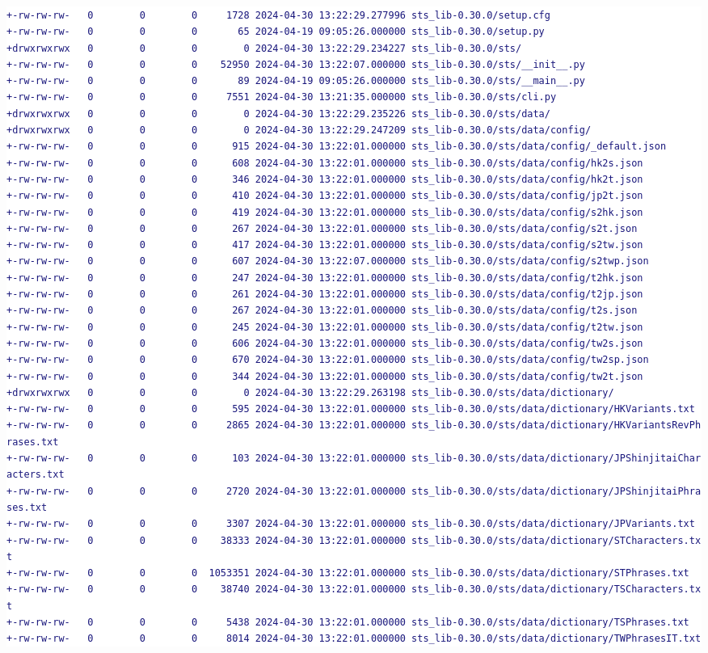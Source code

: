 ```diff
+-rw-rw-rw-   0        0        0     1728 2024-04-30 13:22:29.277996 sts_lib-0.30.0/setup.cfg
+-rw-rw-rw-   0        0        0       65 2024-04-19 09:05:26.000000 sts_lib-0.30.0/setup.py
+drwxrwxrwx   0        0        0        0 2024-04-30 13:22:29.234227 sts_lib-0.30.0/sts/
+-rw-rw-rw-   0        0        0    52950 2024-04-30 13:22:07.000000 sts_lib-0.30.0/sts/__init__.py
+-rw-rw-rw-   0        0        0       89 2024-04-19 09:05:26.000000 sts_lib-0.30.0/sts/__main__.py
+-rw-rw-rw-   0        0        0     7551 2024-04-30 13:21:35.000000 sts_lib-0.30.0/sts/cli.py
+drwxrwxrwx   0        0        0        0 2024-04-30 13:22:29.235226 sts_lib-0.30.0/sts/data/
+drwxrwxrwx   0        0        0        0 2024-04-30 13:22:29.247209 sts_lib-0.30.0/sts/data/config/
+-rw-rw-rw-   0        0        0      915 2024-04-30 13:22:01.000000 sts_lib-0.30.0/sts/data/config/_default.json
+-rw-rw-rw-   0        0        0      608 2024-04-30 13:22:01.000000 sts_lib-0.30.0/sts/data/config/hk2s.json
+-rw-rw-rw-   0        0        0      346 2024-04-30 13:22:01.000000 sts_lib-0.30.0/sts/data/config/hk2t.json
+-rw-rw-rw-   0        0        0      410 2024-04-30 13:22:01.000000 sts_lib-0.30.0/sts/data/config/jp2t.json
+-rw-rw-rw-   0        0        0      419 2024-04-30 13:22:01.000000 sts_lib-0.30.0/sts/data/config/s2hk.json
+-rw-rw-rw-   0        0        0      267 2024-04-30 13:22:01.000000 sts_lib-0.30.0/sts/data/config/s2t.json
+-rw-rw-rw-   0        0        0      417 2024-04-30 13:22:01.000000 sts_lib-0.30.0/sts/data/config/s2tw.json
+-rw-rw-rw-   0        0        0      607 2024-04-30 13:22:07.000000 sts_lib-0.30.0/sts/data/config/s2twp.json
+-rw-rw-rw-   0        0        0      247 2024-04-30 13:22:01.000000 sts_lib-0.30.0/sts/data/config/t2hk.json
+-rw-rw-rw-   0        0        0      261 2024-04-30 13:22:01.000000 sts_lib-0.30.0/sts/data/config/t2jp.json
+-rw-rw-rw-   0        0        0      267 2024-04-30 13:22:01.000000 sts_lib-0.30.0/sts/data/config/t2s.json
+-rw-rw-rw-   0        0        0      245 2024-04-30 13:22:01.000000 sts_lib-0.30.0/sts/data/config/t2tw.json
+-rw-rw-rw-   0        0        0      606 2024-04-30 13:22:01.000000 sts_lib-0.30.0/sts/data/config/tw2s.json
+-rw-rw-rw-   0        0        0      670 2024-04-30 13:22:01.000000 sts_lib-0.30.0/sts/data/config/tw2sp.json
+-rw-rw-rw-   0        0        0      344 2024-04-30 13:22:01.000000 sts_lib-0.30.0/sts/data/config/tw2t.json
+drwxrwxrwx   0        0        0        0 2024-04-30 13:22:29.263198 sts_lib-0.30.0/sts/data/dictionary/
+-rw-rw-rw-   0        0        0      595 2024-04-30 13:22:01.000000 sts_lib-0.30.0/sts/data/dictionary/HKVariants.txt
+-rw-rw-rw-   0        0        0     2865 2024-04-30 13:22:01.000000 sts_lib-0.30.0/sts/data/dictionary/HKVariantsRevPhrases.txt
+-rw-rw-rw-   0        0        0      103 2024-04-30 13:22:01.000000 sts_lib-0.30.0/sts/data/dictionary/JPShinjitaiCharacters.txt
+-rw-rw-rw-   0        0        0     2720 2024-04-30 13:22:01.000000 sts_lib-0.30.0/sts/data/dictionary/JPShinjitaiPhrases.txt
+-rw-rw-rw-   0        0        0     3307 2024-04-30 13:22:01.000000 sts_lib-0.30.0/sts/data/dictionary/JPVariants.txt
+-rw-rw-rw-   0        0        0    38333 2024-04-30 13:22:01.000000 sts_lib-0.30.0/sts/data/dictionary/STCharacters.txt
+-rw-rw-rw-   0        0        0  1053351 2024-04-30 13:22:01.000000 sts_lib-0.30.0/sts/data/dictionary/STPhrases.txt
+-rw-rw-rw-   0        0        0    38740 2024-04-30 13:22:01.000000 sts_lib-0.30.0/sts/data/dictionary/TSCharacters.txt
+-rw-rw-rw-   0        0        0     5438 2024-04-30 13:22:01.000000 sts_lib-0.30.0/sts/data/dictionary/TSPhrases.txt
+-rw-rw-rw-   0        0        0     8014 2024-04-30 13:22:01.000000 sts_lib-0.30.0/sts/data/dictionary/TWPhrasesIT.txt
```